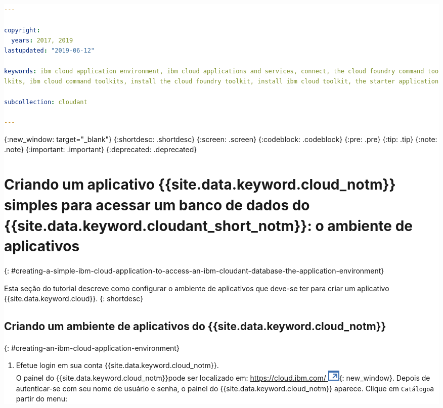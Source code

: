 ```yaml
---

copyright:
  years: 2017, 2019
lastupdated: "2019-06-12"

keywords: ibm cloud application environment, ibm cloud applications and services, connect, the cloud foundry command toolkits, ibm cloud command toolkits, install the cloud foundry toolkit, install ibm cloud toolkit, the starter application

subcollection: cloudant

---
```


{:new_window: target="_blank"}
{:shortdesc: .shortdesc}
{:screen: .screen}
{:codeblock: .codeblock}
{:pre: .pre}
{:tip: .tip}
{:note: .note}
{:important: .important}
{:deprecated: .deprecated}



# Criando um aplicativo {{site.data.keyword.cloud_notm}} simples para acessar um banco de dados do {{site.data.keyword.cloudant_short_notm}}: o ambiente de aplicativos
{: #creating-a-simple-ibm-cloud-application-to-access-an-ibm-cloudant-database-the-application-environment}

Esta seção do tutorial descreve como configurar o ambiente de aplicativos que deve-se ter
para criar um aplicativo {{site.data.keyword.cloud}}.
{: shortdesc}

## Criando um ambiente de aplicativos do {{site.data.keyword.cloud_notm}}
{: #creating-an-ibm-cloud-application-environment}

1.  Efetue login em sua conta {{site.data.keyword.cloud_notm}}.<br/>
    O painel do {{site.data.keyword.cloud_notm}}pode ser localizado em:
   [https://cloud.ibm.com/ ![Ícone de link externo](../images/launch-glyph.svg "Ícone de link externo")](https://cloud.ibm.com/){: new_window}.
    Depois de autenticar-se com seu nome de usuário e senha,
o painel do {{site.data.keyword.cloud_notm}} aparece. Clique em `Catálogo`a partir do menu: <br/>